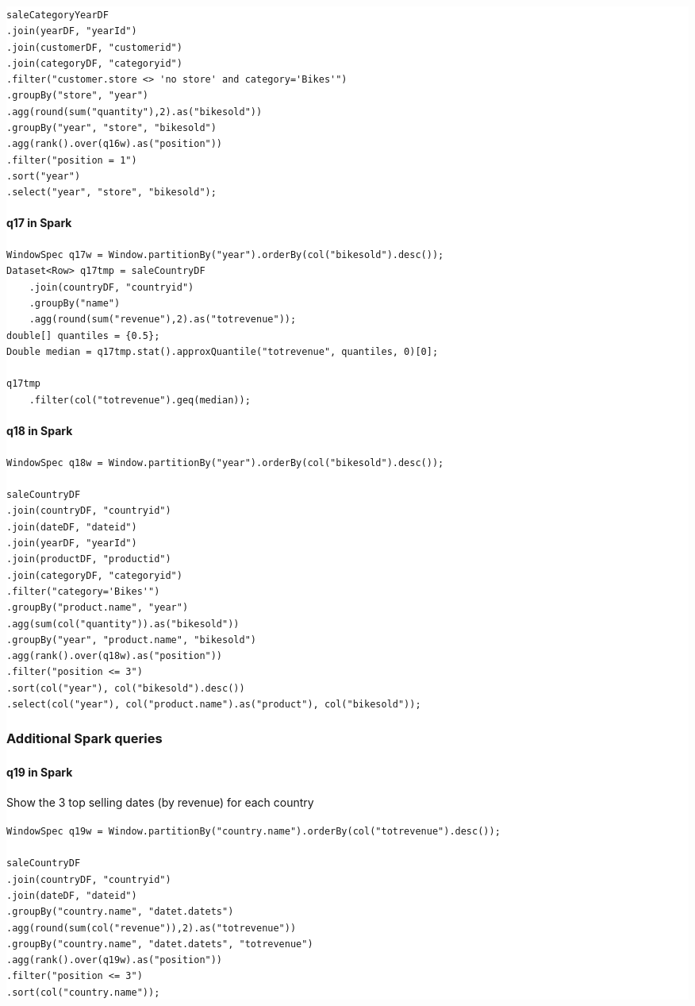     saleCategoryYearDF
    .join(yearDF, "yearId")
    .join(customerDF, "customerid")
    .join(categoryDF, "categoryid")
    .filter("customer.store <> 'no store' and category='Bikes'")
    .groupBy("store", "year")
    .agg(round(sum("quantity"),2).as("bikesold"))
    .groupBy("year", "store", "bikesold")
    .agg(rank().over(q16w).as("position"))
    .filter("position = 1")
    .sort("year")
    .select("year", "store", "bikesold");

#### q17 in Spark

    WindowSpec q17w = Window.partitionBy("year").orderBy(col("bikesold").desc());
    Dataset<Row> q17tmp = saleCountryDF
        .join(countryDF, "countryid")
        .groupBy("name")
        .agg(round(sum("revenue"),2).as("totrevenue"));
    double[] quantiles = {0.5};
    Double median = q17tmp.stat().approxQuantile("totrevenue", quantiles, 0)[0];

    q17tmp
        .filter(col("totrevenue").geq(median));

#### q18 in Spark

    WindowSpec q18w = Window.partitionBy("year").orderBy(col("bikesold").desc());

    saleCountryDF
    .join(countryDF, "countryid")
    .join(dateDF, "dateid")
    .join(yearDF, "yearId")
    .join(productDF, "productid")
    .join(categoryDF, "categoryid")
    .filter("category='Bikes'")
    .groupBy("product.name", "year")
    .agg(sum(col("quantity")).as("bikesold"))
    .groupBy("year", "product.name", "bikesold")
    .agg(rank().over(q18w).as("position"))
    .filter("position <= 3")
    .sort(col("year"), col("bikesold").desc())
    .select(col("year"), col("product.name").as("product"), col("bikesold"));

### Additional Spark queries

#### q19 in Spark

Show the 3 top selling dates (by revenue) for each country

    WindowSpec q19w = Window.partitionBy("country.name").orderBy(col("totrevenue").desc());

    saleCountryDF
    .join(countryDF, "countryid")
    .join(dateDF, "dateid")
    .groupBy("country.name", "datet.datets")
    .agg(round(sum(col("revenue")),2).as("totrevenue"))
    .groupBy("country.name", "datet.datets", "totrevenue")
    .agg(rank().over(q19w).as("position"))
    .filter("position <= 3")
    .sort(col("country.name"));

